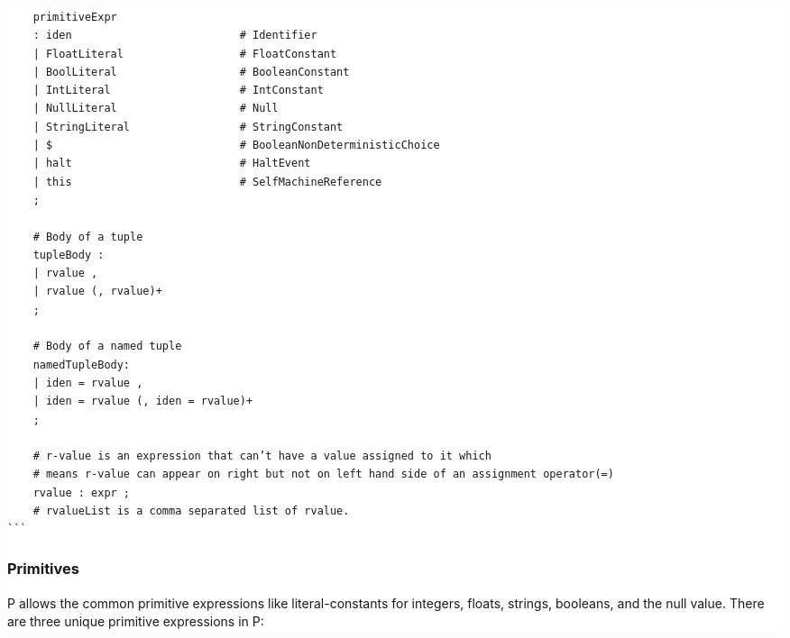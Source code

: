         primitiveExpr
        : iden                          # Identifier
        | FloatLiteral                  # FloatConstant
        | BoolLiteral                   # BooleanConstant
        | IntLiteral                    # IntConstant
        | NullLiteral                   # Null
        | StringLiteral                 # StringConstant
        | $                             # BooleanNonDeterministicChoice
        | halt                          # HaltEvent
        | this                          # SelfMachineReference
        ;

        # Body of a tuple
        tupleBody :
        | rvalue ,
        | rvalue (, rvalue)+
        ;

        # Body of a named tuple
        namedTupleBody:
        | iden = rvalue ,
        | iden = rvalue (, iden = rvalue)+
        ;

        # r-value is an expression that can’t have a value assigned to it which 
        # means r-value can appear on right but not on left hand side of an assignment operator(=)
        rvalue : expr ;
        # rvalueList is a comma separated list of rvalue.
    ```

### Primitives

P allows the common primitive expressions like literal-constants for integers, floats, strings, booleans, and the null value.
There are three unique primitive expressions in P:
